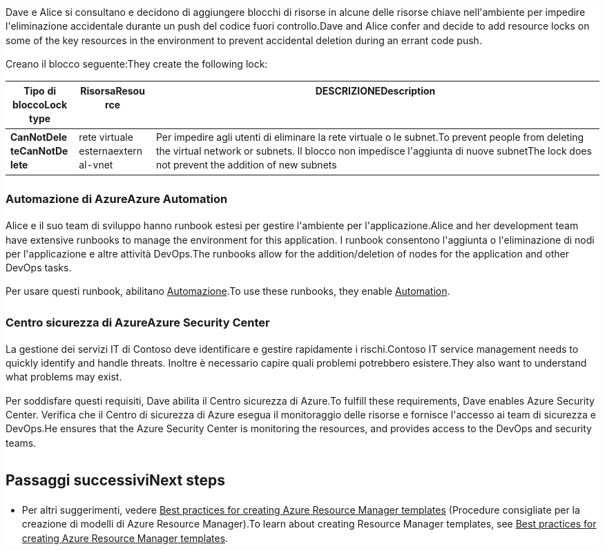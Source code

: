 <span data-ttu-id="b4697-322">Dave e Alice si consultano e decidono di aggiungere blocchi di risorse in alcune delle risorse chiave nell'ambiente per impedire l'eliminazione accidentale durante un push del codice fuori controllo.</span><span class="sxs-lookup"><span data-stu-id="b4697-322">Dave and Alice confer and decide to add resource locks on some of the key resources in the environment to prevent accidental deletion during an errant code push.</span></span>

<span data-ttu-id="b4697-323">Creano il blocco seguente:</span><span class="sxs-lookup"><span data-stu-id="b4697-323">They create the following lock:</span></span>

| <span data-ttu-id="b4697-324">Tipo di blocco</span><span class="sxs-lookup"><span data-stu-id="b4697-324">Lock type</span></span> | <span data-ttu-id="b4697-325">Risorsa</span><span class="sxs-lookup"><span data-stu-id="b4697-325">Resource</span></span> | <span data-ttu-id="b4697-326">DESCRIZIONE</span><span class="sxs-lookup"><span data-stu-id="b4697-326">Description</span></span> |
| --- | --- | --- |
| <span data-ttu-id="b4697-327">**CanNotDelete**</span><span class="sxs-lookup"><span data-stu-id="b4697-327">**CanNotDelete**</span></span> |<span data-ttu-id="b4697-328">rete virtuale esterna</span><span class="sxs-lookup"><span data-stu-id="b4697-328">external-vnet</span></span> |<span data-ttu-id="b4697-329">Per impedire agli utenti di eliminare la rete virtuale o le subnet.</span><span class="sxs-lookup"><span data-stu-id="b4697-329">To prevent people from deleting the virtual network or subnets.</span></span> <span data-ttu-id="b4697-330">Il blocco non impedisce l'aggiunta di nuove subnet</span><span class="sxs-lookup"><span data-stu-id="b4697-330">The lock does not prevent the addition of new subnets</span></span> |

### <a name="azure-automation"></a><span data-ttu-id="b4697-331">Automazione di Azure</span><span class="sxs-lookup"><span data-stu-id="b4697-331">Azure Automation</span></span>
<span data-ttu-id="b4697-332">Alice e il suo team di sviluppo hanno runbook estesi per gestire l'ambiente per l'applicazione.</span><span class="sxs-lookup"><span data-stu-id="b4697-332">Alice and her development team have extensive runbooks to manage the environment for this application.</span></span> <span data-ttu-id="b4697-333">I runbook consentono l'aggiunta o l'eliminazione di nodi per l'applicazione e altre attività DevOps.</span><span class="sxs-lookup"><span data-stu-id="b4697-333">The runbooks allow for the addition/deletion of nodes for the application and other DevOps tasks.</span></span>

<span data-ttu-id="b4697-334">Per usare questi runbook, abilitano [Automazione](/azure/automation/automation-intro).</span><span class="sxs-lookup"><span data-stu-id="b4697-334">To use these runbooks, they enable [Automation](/azure/automation/automation-intro).</span></span>

### <a name="azure-security-center"></a><span data-ttu-id="b4697-335">Centro sicurezza di Azure</span><span class="sxs-lookup"><span data-stu-id="b4697-335">Azure Security Center</span></span>
<span data-ttu-id="b4697-336">La gestione dei servizi IT di Contoso deve identificare e gestire rapidamente i rischi.</span><span class="sxs-lookup"><span data-stu-id="b4697-336">Contoso IT service management needs to quickly identify and handle threats.</span></span> <span data-ttu-id="b4697-337">Inoltre è necessario capire quali problemi potrebbero esistere.</span><span class="sxs-lookup"><span data-stu-id="b4697-337">They also want to understand what problems may exist.</span></span>  

<span data-ttu-id="b4697-338">Per soddisfare questi requisiti, Dave abilita il Centro sicurezza di Azure.</span><span class="sxs-lookup"><span data-stu-id="b4697-338">To fulfill these requirements, Dave enables Azure Security Center.</span></span> <span data-ttu-id="b4697-339">Verifica che il Centro di sicurezza di Azure esegua il monitoraggio delle risorse e fornisce l'accesso ai team di sicurezza e DevOps.</span><span class="sxs-lookup"><span data-stu-id="b4697-339">He ensures that the Azure Security Center is monitoring the resources, and provides access to the DevOps and security teams.</span></span>

## <a name="next-steps"></a><span data-ttu-id="b4697-340">Passaggi successivi</span><span class="sxs-lookup"><span data-stu-id="b4697-340">Next steps</span></span>
* <span data-ttu-id="b4697-341">Per altri suggerimenti, vedere [Best practices for creating Azure Resource Manager templates](/azure/azure-resource-manager/resource-manager-template-best-practices) (Procedure consigliate per la creazione di modelli di Azure Resource Manager).</span><span class="sxs-lookup"><span data-stu-id="b4697-341">To learn about creating Resource Manager templates, see [Best practices for creating Azure Resource Manager templates](/azure/azure-resource-manager/resource-manager-template-best-practices).</span></span>
